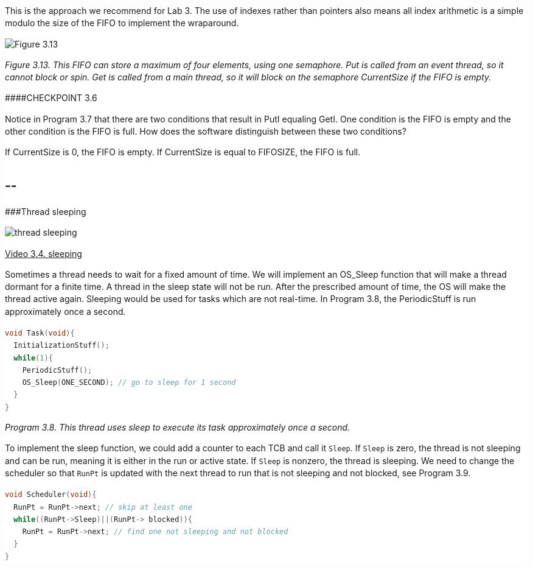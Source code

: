 This is the approach we recommend for Lab 3. The use of indexes rather than pointers also means all index arithmetic is a simple modulo the size of the FIFO to implement the wraparound.

![Figure 3.13](https://d37djvu3ytnwxt.cloudfront.net/assets/courseware/v1/a436193fd609b74e19f1ea6eea4102ed/asset-v1:UTAustinX+UT.RTBN.12.01x+3T2016+type@asset+block/FIFO.gif)

*Figure 3.13. This FIFO can store a maximum of four elements, using one semaphore. Put is called from an event thread, so it cannot block or spin. Get is called from a main thread, so it will block on the semaphore CurrentSize if the FIFO is empty.*

####CHECKPOINT 3.6

Notice in Program 3.7 that there are two conditions that result in PutI equaling GetI. One condition is the FIFO is empty and the other condition is the FIFO is full. How does the software distinguish between these two conditions?

If CurrentSize is 0, the FIFO is empty. If CurrentSize is equal to FIFOSIZE, the FIFO is full.

--
--

###Thread sleeping

![thread sleeping](https://cloud.githubusercontent.com/assets/16638078/20404113/443dd9d2-ace2-11e6-8199-d4dfb53feac4.png)

[Video 3.4. sleeping](https://youtu.be/lj4TE2qhibM)

Sometimes a thread needs to wait for a fixed amount of time. We will implement an OS_Sleep function that will make a thread dormant for a finite time. A thread in the sleep state will not be run. After the prescribed amount of time, the OS will make the thread active again. Sleeping would be used for tasks which are not real-time. In Program 3.8, the PeriodicStuff is run approximately once a second.

```c
void Task(void){
  InitializationStuff();
  while(1){
    PeriodicStuff();
    OS_Sleep(ONE_SECOND); // go to sleep for 1 second
  }
}
```

*Program 3.8. This thread uses sleep to execute its task approximately once a second.*

To implement the sleep function, we could add a counter to each TCB and call it `Sleep`. If `Sleep` is zero, the thread 
is not sleeping and can be run, meaning it is either in the run or active state. If `Sleep` is nonzero, the thread is 
sleeping. We need to change the scheduler so that `RunPt` is updated with the next thread to run that is not sleeping 
and not blocked, see Program 3.9.

```c
void Scheduler(void){
  RunPt = RunPt->next; // skip at least one
  while((RunPt->Sleep)||(RunPt-> blocked)){ 
    RunPt = RunPt->next; // find one not sleeping and not blocked 
  }
}
```
